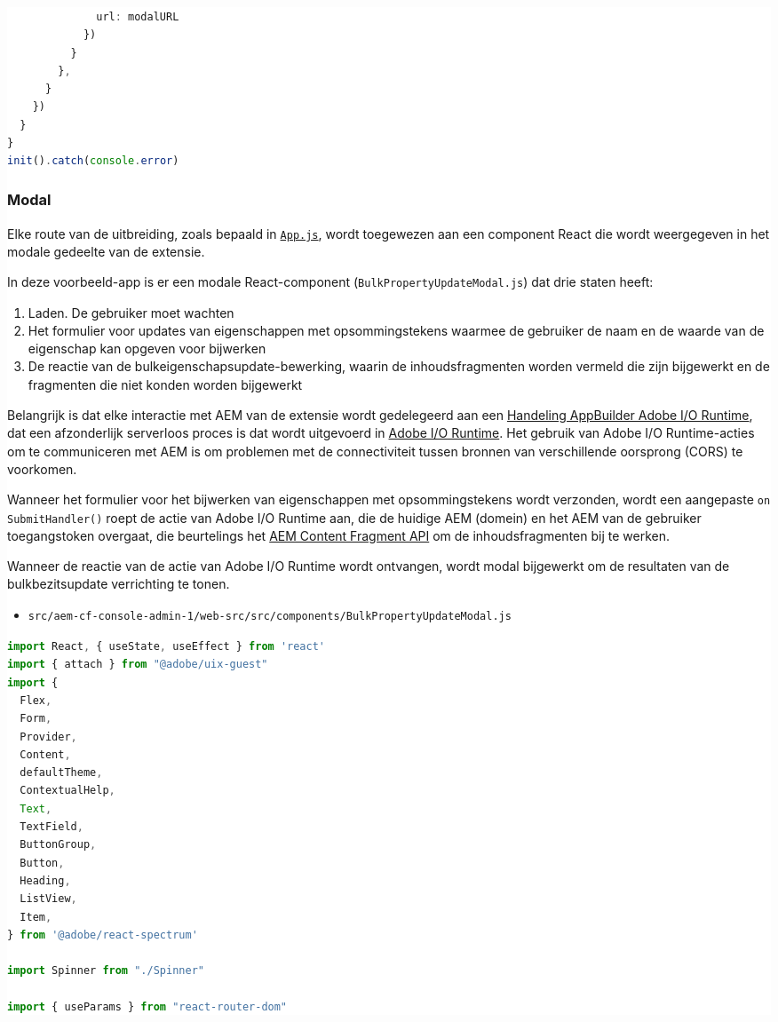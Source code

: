 ```javascript
              url: modalURL
            })
          }
        },        
      }
    })
  }
}
init().catch(console.error)
```

### Modal

Elke route van de uitbreiding, zoals bepaald in [`App.js`](#app-routes), wordt toegewezen aan een component React die wordt weergegeven in het modale gedeelte van de extensie.

In deze voorbeeld-app is er een modale React-component (`BulkPropertyUpdateModal.js`) dat drie staten heeft:

1. Laden. De gebruiker moet wachten
1. Het formulier voor updates van eigenschappen met opsommingstekens waarmee de gebruiker de naam en de waarde van de eigenschap kan opgeven voor bijwerken
1. De reactie van de bulkeigenschapsupdate-bewerking, waarin de inhoudsfragmenten worden vermeld die zijn bijgewerkt en de fragmenten die niet konden worden bijgewerkt

Belangrijk is dat elke interactie met AEM van de extensie wordt gedelegeerd aan een [Handeling AppBuilder Adobe I/O Runtime](https://developer.adobe.com/runtime/docs/guides/using/creating_actions/), dat een afzonderlijk serverloos proces is dat wordt uitgevoerd in [Adobe I/O Runtime](https://developer.adobe.com/runtime/docs/).
Het gebruik van Adobe I/O Runtime-acties om te communiceren met AEM is om problemen met de connectiviteit tussen bronnen van verschillende oorsprong (CORS) te voorkomen.

Wanneer het formulier voor het bijwerken van eigenschappen met opsommingstekens wordt verzonden, wordt een aangepaste `onSubmitHandler()` roept de actie van Adobe I/O Runtime aan, die de huidige AEM (domein) en het AEM van de gebruiker toegangstoken overgaat, die beurtelings het [AEM Content Fragment API](https://experienceleague.adobe.com/docs/experience-manager-65/assets/extending/assets-api-content-fragments.html) om de inhoudsfragmenten bij te werken.

Wanneer de reactie van de actie van Adobe I/O Runtime wordt ontvangen, wordt modal bijgewerkt om de resultaten van de bulkbezitsupdate verrichting te tonen.

+ `src/aem-cf-console-admin-1/web-src/src/components/BulkPropertyUpdateModal.js`

```javascript
import React, { useState, useEffect } from 'react'
import { attach } from "@adobe/uix-guest"
import {
  Flex,
  Form,
  Provider,
  Content,
  defaultTheme,
  ContextualHelp,
  Text,
  TextField,
  ButtonGroup,
  Button,
  Heading,
  ListView,
  Item,
} from '@adobe/react-spectrum'

import Spinner from "./Spinner"

import { useParams } from "react-router-dom"

```